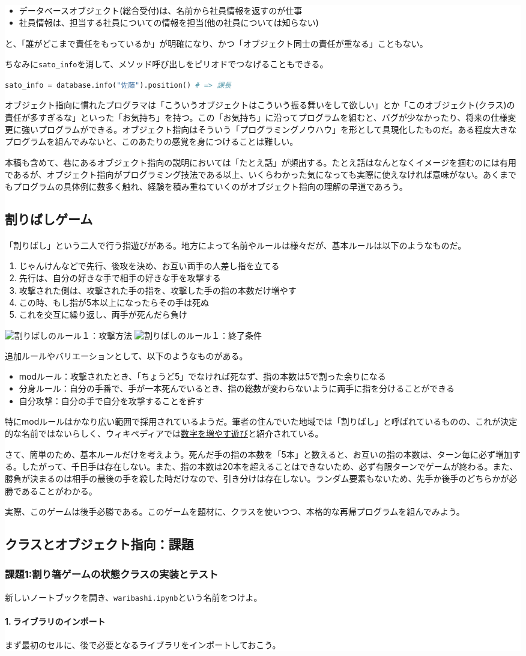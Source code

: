 * データベースオブジェクト(総合受付)は、名前から社員情報を返すのが仕事
* 社員情報は、担当する社員についての情報を担当(他の社員については知らない)

と、「誰がどこまで責任をもっているか」が明確になり、かつ「オブジェクト同士の責任が重なる」こともない。

ちなみに`sato_info`を消して、メソッド呼び出しをピリオドでつなげることもできる。

```py
sato_info = database.info("佐藤").position() # => 課長
```

オブジェクト指向に慣れたプログラマは「こういうオブジェクトはこういう振る舞いをして欲しい」とか「このオブジェクト(クラス)の責任が多すぎるな」といった「お気持ち」を持つ。この「お気持ち」に沿ってプログラムを組むと、バグが少なかったり、将来の仕様変更に強いプログラムができる。オブジェクト指向はそういう「プログラミングノウハウ」を形として具現化したものだ。ある程度大きなプログラムを組んでみないと、このあたりの感覚を身につけることは難しい。

本稿も含めて、巷にあるオブジェクト指向の説明においては「たとえ話」が頻出する。たとえ話はなんとなくイメージを掴むのには有用であるが、オブジェクト指向がプログラミング技法である以上、いくらわかった気になっても実際に使えなければ意味がない。あくまでもプログラムの具体例に数多く触れ、経験を積み重ねていくのがオブジェクト指向の理解の早道であろう。

## 割りばしゲーム

「割りばし」という二人で行う指遊びがある。地方によって名前やルールは様々だが、基本ルールは以下のようなものだ。

1. じゃんけんなどで先行、後攻を決め、お互い両手の人差し指を立てる
2. 先行は、自分の好きな手で相手の好きな手を攻撃する
3. 攻撃された側は、攻撃された手の指を、攻撃した手の指の本数だけ増やす
4. この時、もし指が5本以上になったらその手は死ぬ
5. これを交互に繰り返し、両手が死んだら負け

![割りばしのルール１：攻撃方法](fig/rule1.png)
![割りばしのルール１：終了条件](fig/rule2.png)

追加ルールやバリエーションとして、以下のようなものがある。

* modルール：攻撃されたとき、「ちょうど5」でなければ死なず、指の本数は5で割った余りになる
* 分身ルール：自分の手番で、手が一本死んでいるとき、指の総数が変わらないように両手に指を分けることができる
* 自分攻撃：自分の手で自分を攻撃することを許す

特にmodルールはかなり広い範囲で採用されているようだ。筆者の住んでいた地域では「割りばし」と呼ばれているものの、これが決定的な名前ではないらしく、ウィキペディアでは[数字を増やす遊び](https://ja.wikipedia.org/wiki/%E6%89%8B%E3%82%92%E7%94%A8%E3%81%84%E3%81%9F%E9%81%8A%E3%81%B3#%E6%95%B0%E5%AD%97%E3%82%92%E5%A2%97%E3%82%84%E3%81%99%E9%81%8A%E3%81%B3)と紹介されている。

さて、簡単のため、基本ルールだけを考えよう。死んだ手の指の本数を「5本」と数えると、お互いの指の本数は、ターン毎に必ず増加する。したがって、千日手は存在しない。また、指の本数は20本を超えることはできないため、必ず有限ターンでゲームが終わる。また、勝負が決まるのは相手の最後の手を殺した時だけなので、引き分けは存在しない。ランダム要素もないため、先手か後手のどちらかが必勝であることがわかる。

実際、このゲームは後手必勝である。このゲームを題材に、クラスを使いつつ、本格的な再帰プログラムを組んでみよう。

## クラスとオブジェクト指向：課題

### 課題1:割り箸ゲームの状態クラスの実装とテスト

新しいノートブックを開き、`waribashi.ipynb`という名前をつけよ。

#### 1. ライブラリのインポート

まず最初のセルに、後で必要となるライブラリをインポートしておこう。
